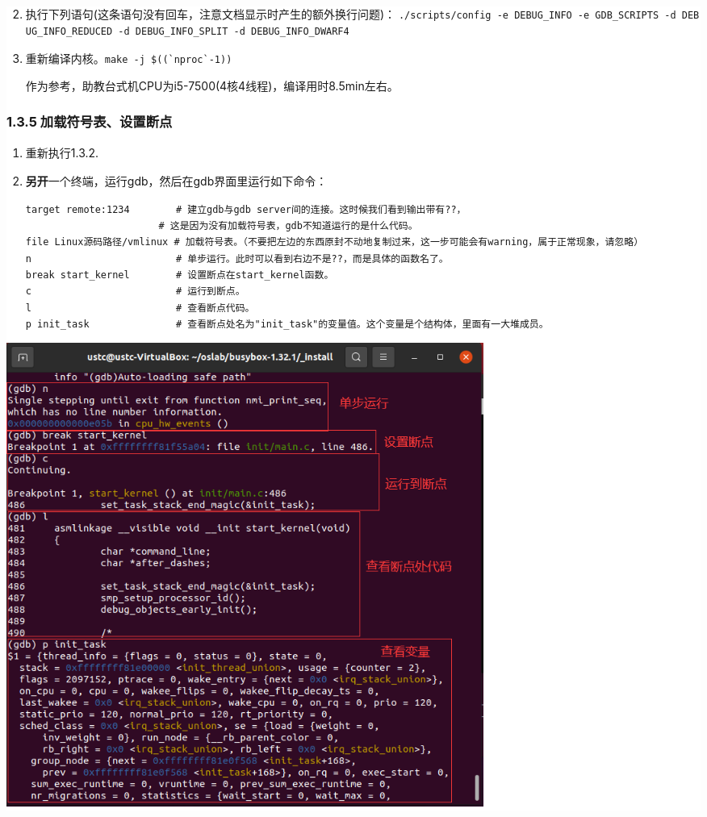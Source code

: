 2. 执行下列语句(这条语句没有回车，注意文档显示时产生的额外换行问题)：
   `./scripts/config -e DEBUG_INFO -e GDB_SCRIPTS -d DEBUG_INFO_REDUCED -d DEBUG_INFO_SPLIT -d DEBUG_INFO_DWARF4`

3. 重新编译内核。``make -j $((`nproc`-1))``

   作为参考，助教台式机CPU为i5-7500(4核4线程)，编译用时8.5min左右。

### 1.3.5 加载符号表、设置断点

1. 重新执行1.3.2.

2. **另开**一个终端，运行gdb，然后在gdb界面里运行如下命令：

   ```shell
   target remote:1234        # 建立gdb与gdb server间的连接。这时候我们看到输出带有??，
   						  # 这是因为没有加载符号表，gdb不知道运行的是什么代码。
   file Linux源码路径/vmlinux # 加载符号表。（不要把左边的东西原封不动地复制过来，这一步可能会有warning，属于正常现象，请忽略）
   n                         # 单步运行。此时可以看到右边不是??，而是具体的函数名了。
   break start_kernel        # 设置断点在start_kernel函数。
   c                         # 运行到断点。
   l                         # 查看断点代码。
   p init_task               # 查看断点处名为"init_task"的变量值。这个变量是个结构体，里面有一大堆成员。
   ```

<img src="./assets/pic-3.3.5.png" style="zoom:80%;" />
